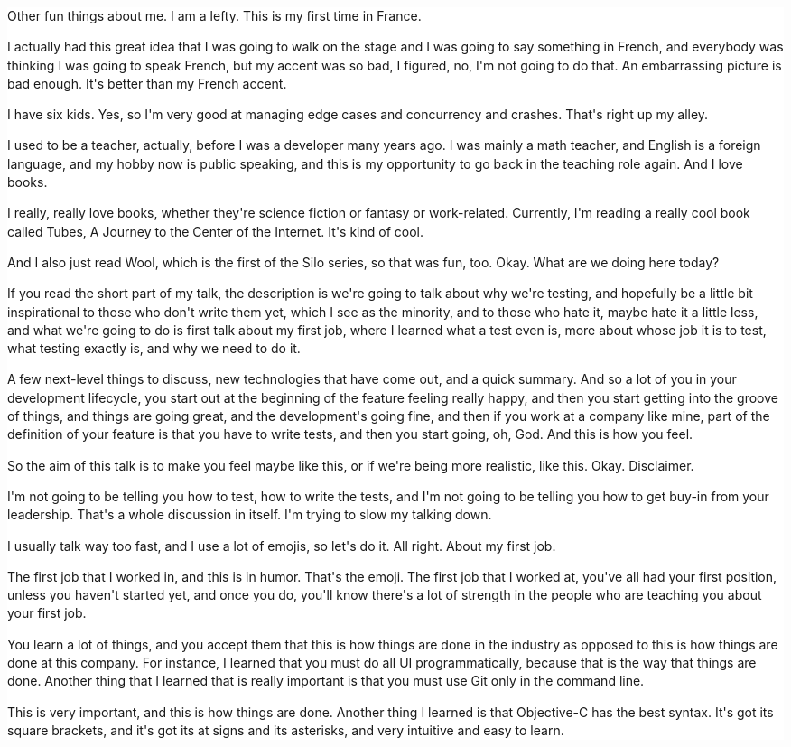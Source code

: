 Other fun things about me. I am a lefty. This is my first time in France.

I actually had this great idea that I was going to walk on the stage and I was going to say something in French, and everybody was thinking I was going to speak French, but my accent was so bad, I figured, no, I'm not going to do that. An embarrassing picture is bad enough. It's better than my French accent.

I have six kids. Yes, so I'm very good at managing edge cases and concurrency and crashes. That's right up my alley.

I used to be a teacher, actually, before I was a developer many years ago. I was mainly a math teacher, and English is a foreign language, and my hobby now is public speaking, and this is my opportunity to go back in the teaching role again. And I love books.

I really, really love books, whether they're science fiction or fantasy or work-related. Currently, I'm reading a really cool book called Tubes, A Journey to the Center of the Internet. It's kind of cool.

And I also just read Wool, which is the first of the Silo series, so that was fun, too. Okay. What are we doing here today?

If you read the short part of my talk, the description is we're going to talk about why we're testing, and hopefully be a little bit inspirational to those who don't write them yet, which I see as the minority, and to those who hate it, maybe hate it a little less, and what we're going to do is first talk about my first job, where I learned what a test even is, more about whose job it is to test, what testing exactly is, and why we need to do it.

A few next-level things to discuss, new technologies that have come out, and a quick summary. And so a lot of you in your development lifecycle, you start out at the beginning of the feature feeling really happy, and then you start getting into the groove of things, and things are going great, and the development's going fine, and then if you work at a company like mine, part of the definition of your feature is that you have to write tests, and then you start going, oh, God. And this is how you feel.

So the aim of this talk is to make you feel maybe like this, or if we're being more realistic, like this. Okay. Disclaimer.

I'm not going to be telling you how to test, how to write the tests, and I'm not going to be telling you how to get buy-in from your leadership. That's a whole discussion in itself. I'm trying to slow my talking down.

I usually talk way too fast, and I use a lot of emojis, so let's do it. All right. About my first job.

The first job that I worked in, and this is in humor. That's the emoji. The first job that I worked at, you've all had your first position, unless you haven't started yet, and once you do, you'll know there's a lot of strength in the people who are teaching you about your first job.

You learn a lot of things, and you accept them that this is how things are done in the industry as opposed to this is how things are done at this company. For instance, I learned that you must do all UI programmatically, because that is the way that things are done. Another thing that I learned that is really important is that you must use Git only in the command line.

This is very important, and this is how things are done. Another thing I learned is that Objective-C has the best syntax. It's got its square brackets, and it's got its at signs and its asterisks, and very intuitive and easy to learn.
